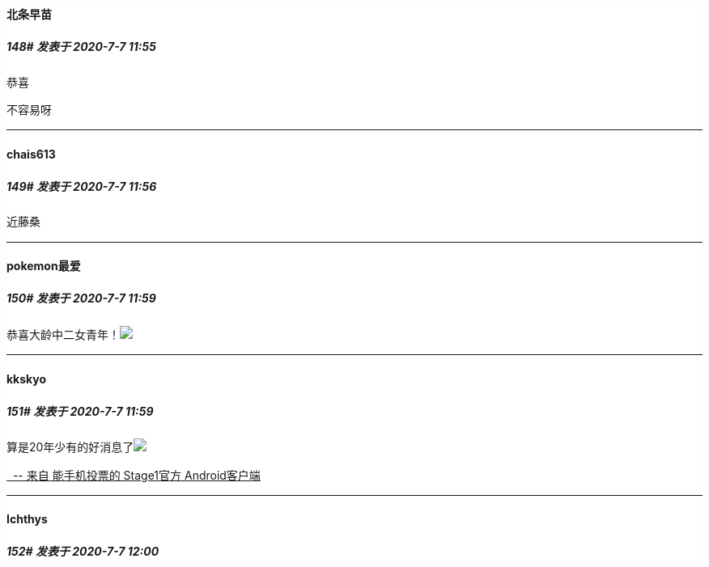 ####  北条早苗  
##### 148#       发表于 2020-7-7 11:55




恭喜

不容易呀







-----

####  chais613  
##### 149#       发表于 2020-7-7 11:56




近藤桑







-----

####  pokemon最爱  
##### 150#       发表于 2020-7-7 11:59




恭喜大龄中二女青年！<img src="https://static.saraba1st.com/image/smiley/face2017/037.png" referrerpolicy="no-referrer">







-----

####  kkskyo  
##### 151#       发表于 2020-7-7 11:59




算是20年少有的好消息了<img src="https://static.saraba1st.com/image/smiley/face2017/072.png" referrerpolicy="no-referrer">

[  -- 来自 能手机投票的 Stage1官方 Android客户端](https://www.coolapk.com/apk/140634)







-----

####  Ichthys  
##### 152#       发表于 2020-7-7 12:00
